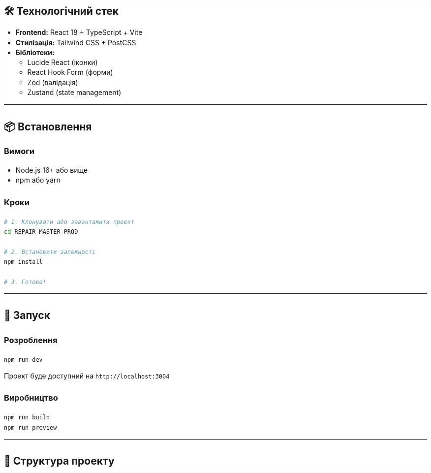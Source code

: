 
## 🛠️ Технологічний стек

- **Frontend:** React 18 + TypeScript + Vite
- **Стилізація:** Tailwind CSS + PostCSS
- **Бібліотеки:**
  - Lucide React (іконки)
  - React Hook Form (форми)
  - Zod (валідація)
  - Zustand (state management)

---

## 📦 Встановлення

### Вимоги
- Node.js 16+ або вище
- npm або yarn

### Кроки

```bash
# 1. Клонувати або завантажити проект
cd REPAIR-MASTER-PROD

# 2. Встановити залежності
npm install

# 3. Готово!
```

---

## 🚀 Запуск

### Розроблення
```bash
npm run dev
```
Проект буде доступний на `http://localhost:3004`

### Виробництво
```bash
npm run build
npm run preview
```

---

## 📂 Структура проекту
